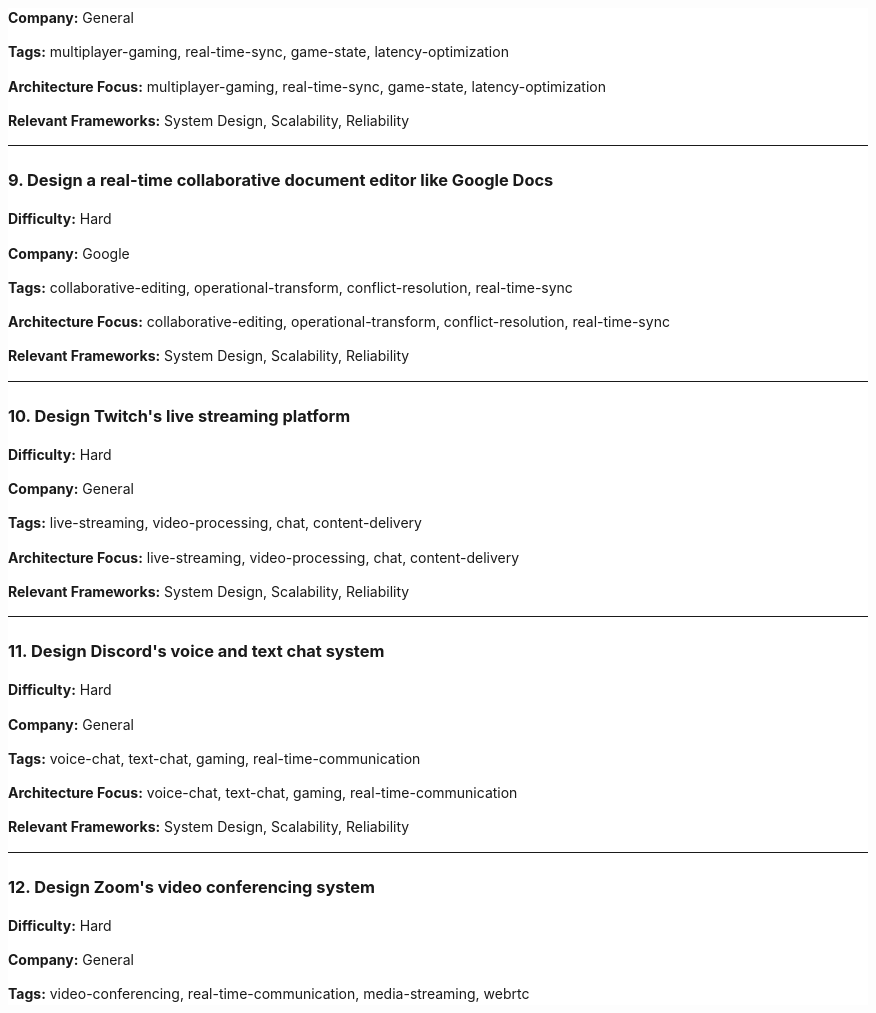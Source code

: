 **Company:** General

**Tags:** multiplayer-gaming, real-time-sync, game-state, latency-optimization

**Architecture Focus:** multiplayer-gaming, real-time-sync, game-state, latency-optimization

**Relevant Frameworks:** System Design, Scalability, Reliability

---

### 9. Design a real-time collaborative document editor like Google Docs

**Difficulty:** Hard

**Company:** Google

**Tags:** collaborative-editing, operational-transform, conflict-resolution, real-time-sync

**Architecture Focus:** collaborative-editing, operational-transform, conflict-resolution, real-time-sync

**Relevant Frameworks:** System Design, Scalability, Reliability

---

### 10. Design Twitch's live streaming platform

**Difficulty:** Hard

**Company:** General

**Tags:** live-streaming, video-processing, chat, content-delivery

**Architecture Focus:** live-streaming, video-processing, chat, content-delivery

**Relevant Frameworks:** System Design, Scalability, Reliability

---

### 11. Design Discord's voice and text chat system

**Difficulty:** Hard

**Company:** General

**Tags:** voice-chat, text-chat, gaming, real-time-communication

**Architecture Focus:** voice-chat, text-chat, gaming, real-time-communication

**Relevant Frameworks:** System Design, Scalability, Reliability

---

### 12. Design Zoom's video conferencing system

**Difficulty:** Hard

**Company:** General

**Tags:** video-conferencing, real-time-communication, media-streaming, webrtc
